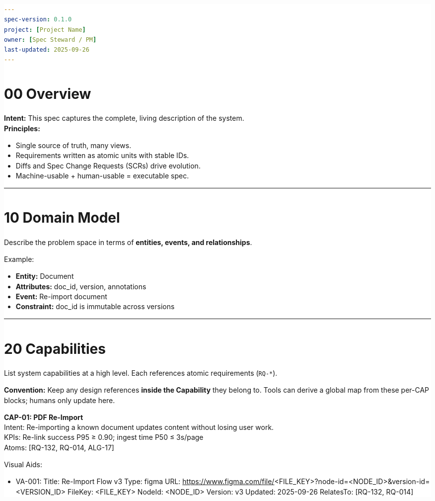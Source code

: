 ```yaml
---
spec-version: 0.1.0
project: [Project Name]
owner: [Spec Steward / PM]
last-updated: 2025-09-26
---
```


# 00 Overview
**Intent:** This spec captures the complete, living description of the system.  
**Principles:**  
- Single source of truth, many views.  
- Requirements written as atomic units with stable IDs.  
- Diffs and Spec Change Requests (SCRs) drive evolution.  
- Machine-usable + human-usable = executable spec.  

---

# 10 Domain Model
Describe the problem space in terms of **entities, events, and relationships**.  

Example:
- **Entity:** Document  
- **Attributes:** doc_id, version, annotations  
- **Event:** Re-import document  
- **Constraint:** doc_id is immutable across versions  

---

# 20 Capabilities
List system capabilities at a high level. Each references atomic requirements (`RQ-*`).

**Convention:** Keep any design references **inside the Capability** they belong to. Tools can derive a global map from these per-CAP blocks; humans only update here.
  

**CAP-01: PDF Re-Import**  
Intent: Re-importing a known document updates content without losing user work.  
KPIs: Re-link success P95 ≥ 0.90; ingest time P50 ≤ 3s/page  
Atoms: [RQ-132, RQ-014, ALG-17]  

Visual Aids:
- VA-001:
  Title: Re-Import Flow v3
  Type: figma
  URL: https://www.figma.com/file/<FILE_KEY>?node-id=<NODE_ID>&version-id=<VERSION_ID>
  FileKey: <FILE_KEY>
  NodeId: <NODE_ID>
  Version: v3
  Updated: 2025-09-26
  RelatesTo: [RQ-132, RQ-014]

